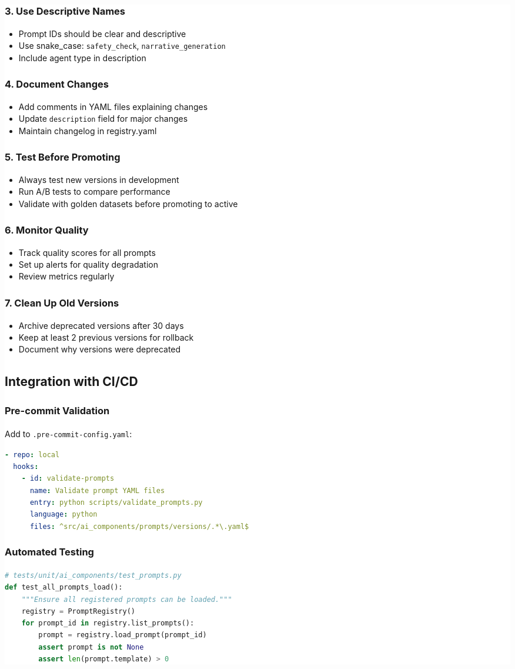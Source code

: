 ### 3. Use Descriptive Names
- Prompt IDs should be clear and descriptive
- Use snake_case: `safety_check`, `narrative_generation`
- Include agent type in description

### 4. Document Changes
- Add comments in YAML files explaining changes
- Update `description` field for major changes
- Maintain changelog in registry.yaml

### 5. Test Before Promoting
- Always test new versions in development
- Run A/B tests to compare performance
- Validate with golden datasets before promoting to active

### 6. Monitor Quality
- Track quality scores for all prompts
- Set up alerts for quality degradation
- Review metrics regularly

### 7. Clean Up Old Versions
- Archive deprecated versions after 30 days
- Keep at least 2 previous versions for rollback
- Document why versions were deprecated

## Integration with CI/CD

### Pre-commit Validation

Add to `.pre-commit-config.yaml`:

```yaml
- repo: local
  hooks:
    - id: validate-prompts
      name: Validate prompt YAML files
      entry: python scripts/validate_prompts.py
      language: python
      files: ^src/ai_components/prompts/versions/.*\.yaml$
```

### Automated Testing

```python
# tests/unit/ai_components/test_prompts.py
def test_all_prompts_load():
    """Ensure all registered prompts can be loaded."""
    registry = PromptRegistry()
    for prompt_id in registry.list_prompts():
        prompt = registry.load_prompt(prompt_id)
        assert prompt is not None
        assert len(prompt.template) > 0
```
